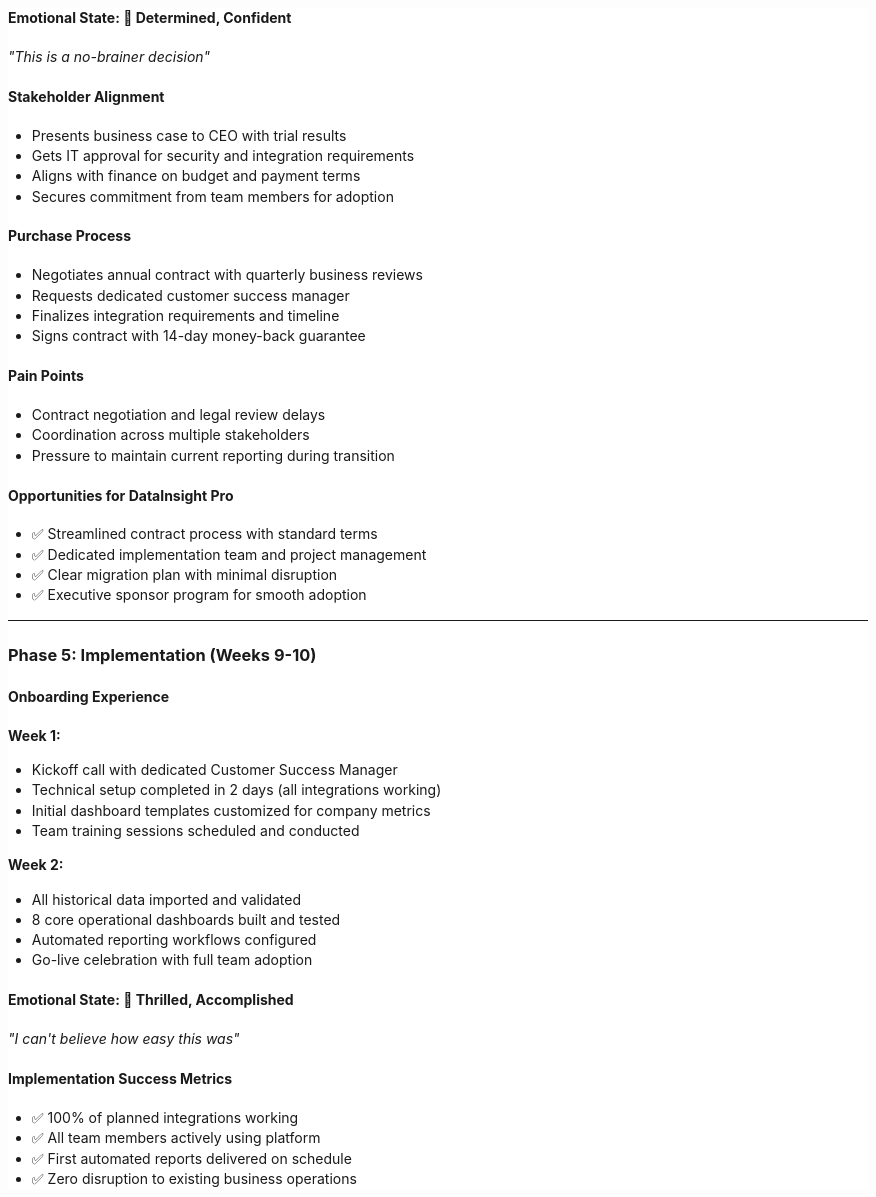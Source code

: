 #### **Emotional State**: 💪 Determined, Confident
*"This is a no-brainer decision"*

#### **Stakeholder Alignment**
- Presents business case to CEO with trial results
- Gets IT approval for security and integration requirements
- Aligns with finance on budget and payment terms
- Secures commitment from team members for adoption

#### **Purchase Process**
- Negotiates annual contract with quarterly business reviews
- Requests dedicated customer success manager
- Finalizes integration requirements and timeline
- Signs contract with 14-day money-back guarantee

#### **Pain Points**
- Contract negotiation and legal review delays
- Coordination across multiple stakeholders
- Pressure to maintain current reporting during transition

#### **Opportunities for DataInsight Pro**
- ✅ Streamlined contract process with standard terms
- ✅ Dedicated implementation team and project management
- ✅ Clear migration plan with minimal disruption
- ✅ Executive sponsor program for smooth adoption

---

### **Phase 5: Implementation (Weeks 9-10)**

#### **Onboarding Experience**
**Week 1:**
- Kickoff call with dedicated Customer Success Manager
- Technical setup completed in 2 days (all integrations working)
- Initial dashboard templates customized for company metrics
- Team training sessions scheduled and conducted

**Week 2:**
- All historical data imported and validated
- 8 core operational dashboards built and tested
- Automated reporting workflows configured
- Go-live celebration with full team adoption

#### **Emotional State**: 🎉 Thrilled, Accomplished
*"I can't believe how easy this was"*

#### **Implementation Success Metrics**
- ✅ 100% of planned integrations working
- ✅ All team members actively using platform
- ✅ First automated reports delivered on schedule
- ✅ Zero disruption to existing business operations
